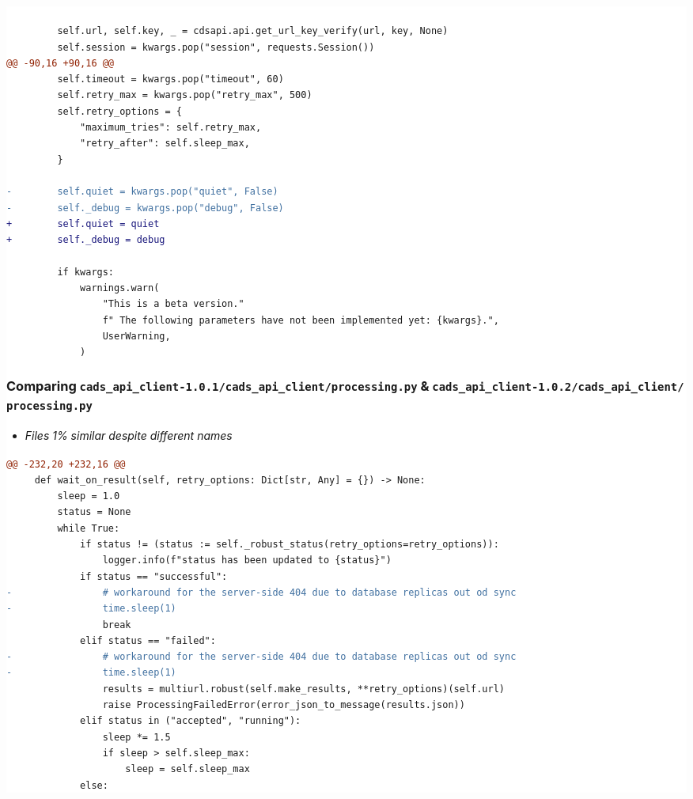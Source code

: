 ```diff
 
         self.url, self.key, _ = cdsapi.api.get_url_key_verify(url, key, None)
         self.session = kwargs.pop("session", requests.Session())
@@ -90,16 +90,16 @@
         self.timeout = kwargs.pop("timeout", 60)
         self.retry_max = kwargs.pop("retry_max", 500)
         self.retry_options = {
             "maximum_tries": self.retry_max,
             "retry_after": self.sleep_max,
         }
 
-        self.quiet = kwargs.pop("quiet", False)
-        self._debug = kwargs.pop("debug", False)
+        self.quiet = quiet
+        self._debug = debug
 
         if kwargs:
             warnings.warn(
                 "This is a beta version."
                 f" The following parameters have not been implemented yet: {kwargs}.",
                 UserWarning,
             )
```

### Comparing `cads_api_client-1.0.1/cads_api_client/processing.py` & `cads_api_client-1.0.2/cads_api_client/processing.py`

 * *Files 1% similar despite different names*

```diff
@@ -232,20 +232,16 @@
     def wait_on_result(self, retry_options: Dict[str, Any] = {}) -> None:
         sleep = 1.0
         status = None
         while True:
             if status != (status := self._robust_status(retry_options=retry_options)):
                 logger.info(f"status has been updated to {status}")
             if status == "successful":
-                # workaround for the server-side 404 due to database replicas out od sync
-                time.sleep(1)
                 break
             elif status == "failed":
-                # workaround for the server-side 404 due to database replicas out od sync
-                time.sleep(1)
                 results = multiurl.robust(self.make_results, **retry_options)(self.url)
                 raise ProcessingFailedError(error_json_to_message(results.json))
             elif status in ("accepted", "running"):
                 sleep *= 1.5
                 if sleep > self.sleep_max:
                     sleep = self.sleep_max
             else:
```

